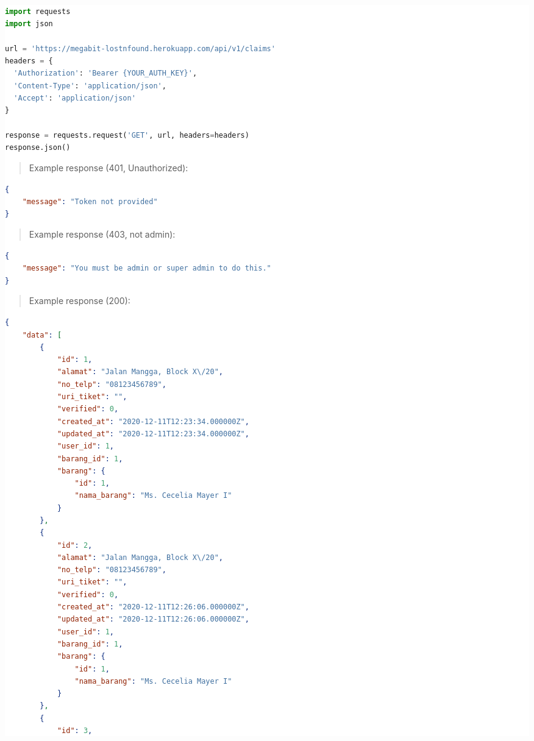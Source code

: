 ```python
import requests
import json

url = 'https://megabit-lostnfound.herokuapp.com/api/v1/claims'
headers = {
  'Authorization': 'Bearer {YOUR_AUTH_KEY}',
  'Content-Type': 'application/json',
  'Accept': 'application/json'
}

response = requests.request('GET', url, headers=headers)
response.json()
```


> Example response (401, Unauthorized):

```json
{
    "message": "Token not provided"
}
```
> Example response (403, not admin):

```json
{
    "message": "You must be admin or super admin to do this."
}
```
> Example response (200):

```json
{
    "data": [
        {
            "id": 1,
            "alamat": "Jalan Mangga, Block X\/20",
            "no_telp": "08123456789",
            "uri_tiket": "",
            "verified": 0,
            "created_at": "2020-12-11T12:23:34.000000Z",
            "updated_at": "2020-12-11T12:23:34.000000Z",
            "user_id": 1,
            "barang_id": 1,
            "barang": {
                "id": 1,
                "nama_barang": "Ms. Cecelia Mayer I"
            }
        },
        {
            "id": 2,
            "alamat": "Jalan Mangga, Block X\/20",
            "no_telp": "08123456789",
            "uri_tiket": "",
            "verified": 0,
            "created_at": "2020-12-11T12:26:06.000000Z",
            "updated_at": "2020-12-11T12:26:06.000000Z",
            "user_id": 1,
            "barang_id": 1,
            "barang": {
                "id": 1,
                "nama_barang": "Ms. Cecelia Mayer I"
            }
        },
        {
            "id": 3,
```